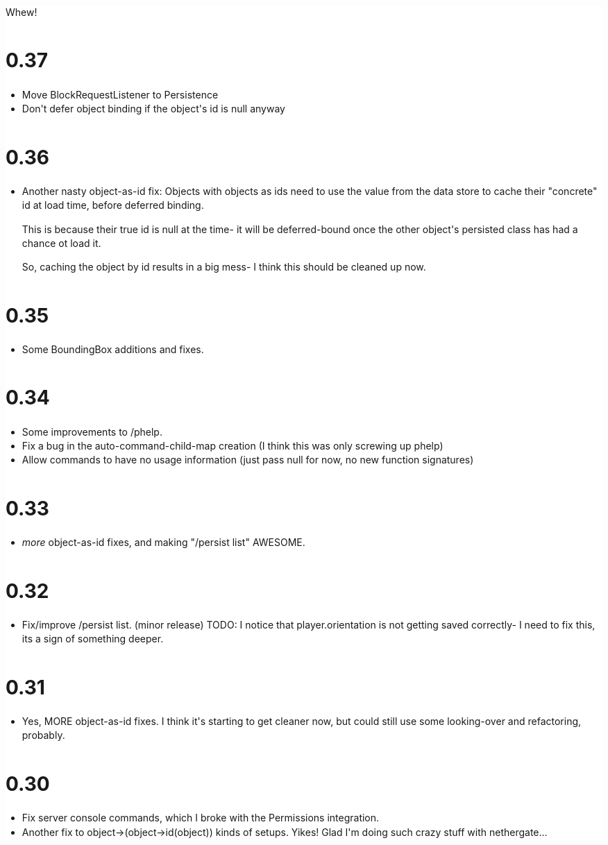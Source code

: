    Whew!

# 0.37

 - Move BlockRequestListener to Persistence
 - Don't defer object binding if the object's id is null anyway

# 0.36

 - Another nasty object-as-id fix: 
   Objects with objects as ids need to use the value from the data store to cache their "concrete"
   id at load time, before deferred binding.
   
   This is because their true id is null at the time- it will be deferred-bound once the other
   object's persisted class has had a chance ot load it.
   
   So, caching the object by id results in a big mess- I think this should be cleaned up now.

# 0.35

 - Some BoundingBox additions and fixes.

# 0.34

 - Some improvements to /phelp.
 - Fix a bug in the auto-command-child-map creation (I think this was only screwing up phelp)
 - Allow commands to have no usage information (just pass null for now, no new function signatures)

# 0.33

 - _more_ object-as-id fixes, and making "/persist list" AWESOME.

# 0.32

 - Fix/improve /persist list. (minor release)
 TODO: I notice that player.orientation is not getting saved correctly- I need to fix this, its a sign of something deeper.

# 0.31
 
 - Yes, MORE object-as-id fixes. I think it's starting to get cleaner now, but could still use some looking-over and refactoring, probably.

# 0.30

 - Fix server console commands, which I broke with the Permissions integration.
 - Another fix to object->(object->id(object)) kinds of setups. Yikes! Glad I'm doing such crazy stuff with nethergate...
